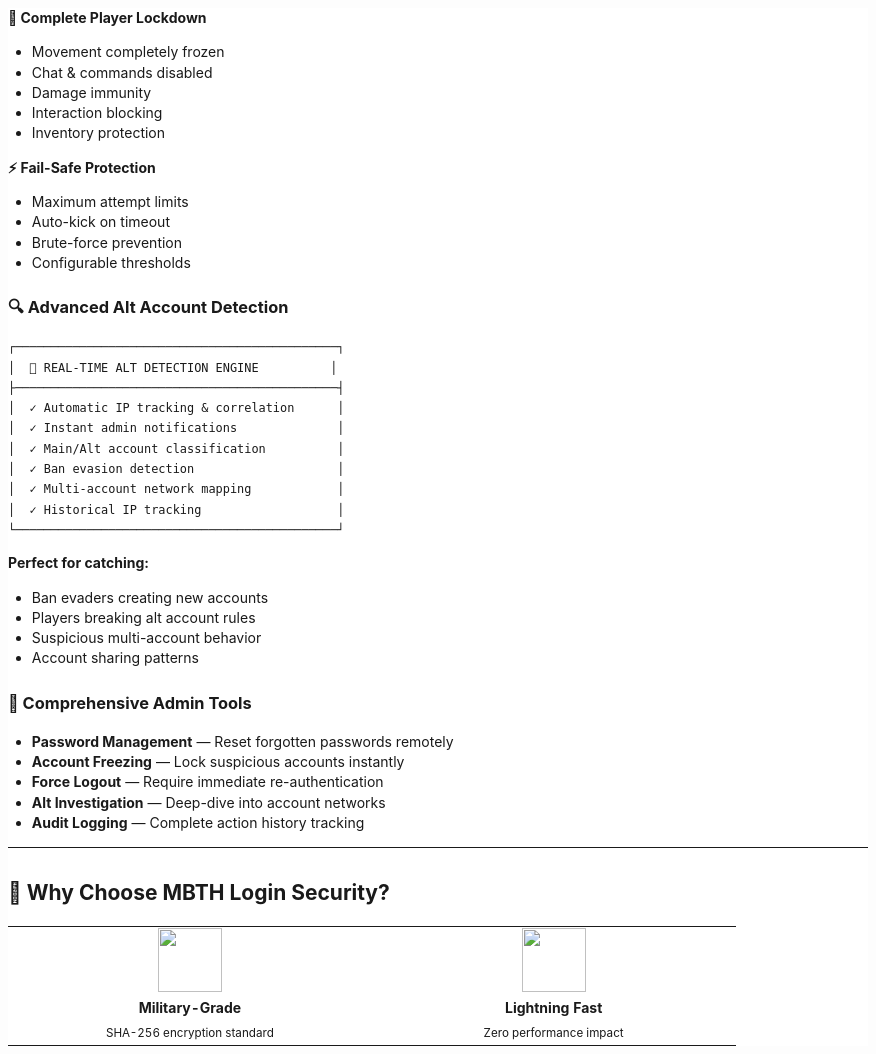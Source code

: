 </td>
<td width="50%">

**🚫 Complete Player Lockdown**
- Movement completely frozen
- Chat & commands disabled
- Damage immunity
- Interaction blocking
- Inventory protection

**⚡ Fail-Safe Protection**
- Maximum attempt limits
- Auto-kick on timeout
- Brute-force prevention
- Configurable thresholds

</td>
</tr>
</table>

### 🔍 Advanced Alt Account Detection

```
┌─────────────────────────────────────────────┐
│  🎯 REAL-TIME ALT DETECTION ENGINE          │
├─────────────────────────────────────────────┤
│  ✓ Automatic IP tracking & correlation      │
│  ✓ Instant admin notifications              │
│  ✓ Main/Alt account classification          │
│  ✓ Ban evasion detection                    │
│  ✓ Multi-account network mapping            │
│  ✓ Historical IP tracking                   │
└─────────────────────────────────────────────┘
```

**Perfect for catching:**
- Ban evaders creating new accounts
- Players breaking alt account rules
- Suspicious multi-account behavior
- Account sharing patterns

### 👮 Comprehensive Admin Tools

- **Password Management** — Reset forgotten passwords remotely
- **Account Freezing** — Lock suspicious accounts instantly
- **Force Logout** — Require immediate re-authentication
- **Alt Investigation** — Deep-dive into account networks
- **Audit Logging** — Complete action history tracking

---

## 🚀 Why Choose MBTH Login Security?

<table>
<tr>
<td align="center" width="25%">
<img src="https://img.icons8.com/fluency/96/000000/lock.png" width="64" height="64"/><br/>
<b>Military-Grade</b><br/>
<sub>SHA-256 encryption standard</sub>
</td>
<td align="center" width="25%">
<img src="https://img.icons8.com/fluency/96/000000/lightning-bolt.png" width="64" height="64"/><br/>
<b>Lightning Fast</b><br/>
<sub>Zero performance impact</sub>
</td>